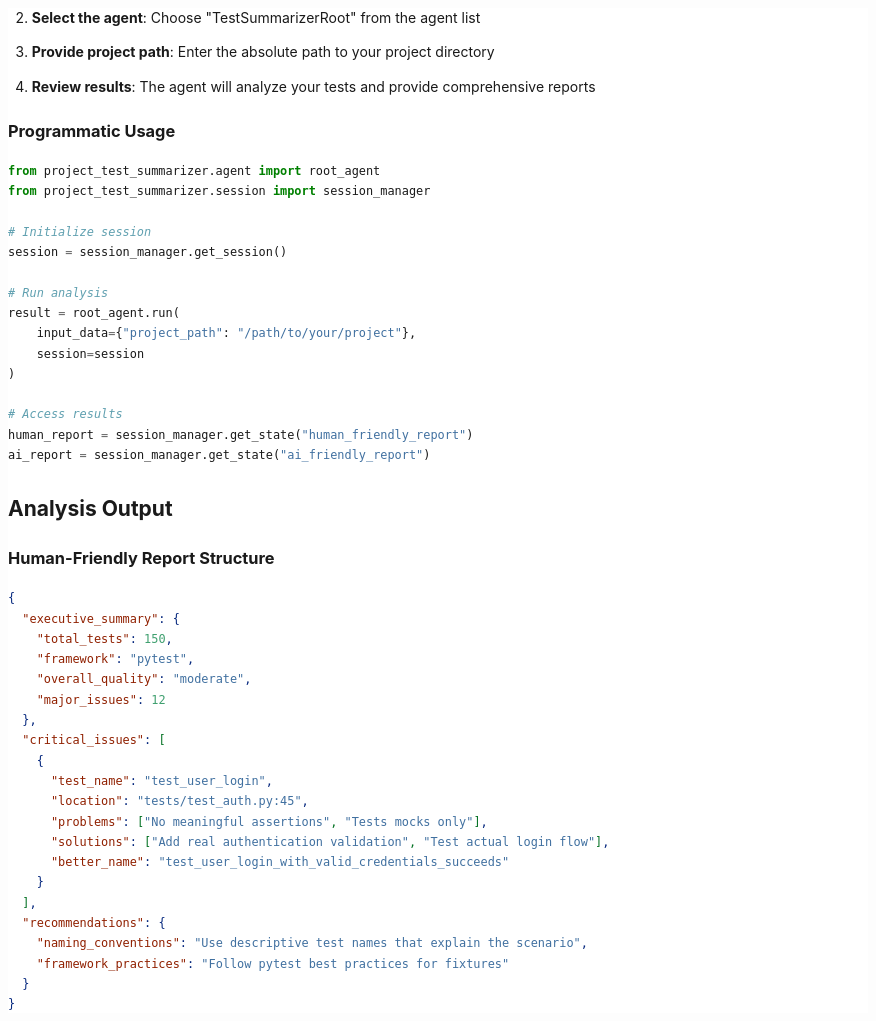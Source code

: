 2. **Select the agent**: Choose "TestSummarizerRoot" from the agent list

3. **Provide project path**: Enter the absolute path to your project directory

4. **Review results**: The agent will analyze your tests and provide comprehensive reports

### Programmatic Usage

```python
from project_test_summarizer.agent import root_agent
from project_test_summarizer.session import session_manager

# Initialize session
session = session_manager.get_session()

# Run analysis
result = root_agent.run(
    input_data={"project_path": "/path/to/your/project"},
    session=session
)

# Access results
human_report = session_manager.get_state("human_friendly_report")
ai_report = session_manager.get_state("ai_friendly_report")
```

## Analysis Output

### Human-Friendly Report Structure
```json
{
  "executive_summary": {
    "total_tests": 150,
    "framework": "pytest",
    "overall_quality": "moderate",
    "major_issues": 12
  },
  "critical_issues": [
    {
      "test_name": "test_user_login",
      "location": "tests/test_auth.py:45",
      "problems": ["No meaningful assertions", "Tests mocks only"],
      "solutions": ["Add real authentication validation", "Test actual login flow"],
      "better_name": "test_user_login_with_valid_credentials_succeeds"
    }
  ],
  "recommendations": {
    "naming_conventions": "Use descriptive test names that explain the scenario",
    "framework_practices": "Follow pytest best practices for fixtures"
  }
}
```
